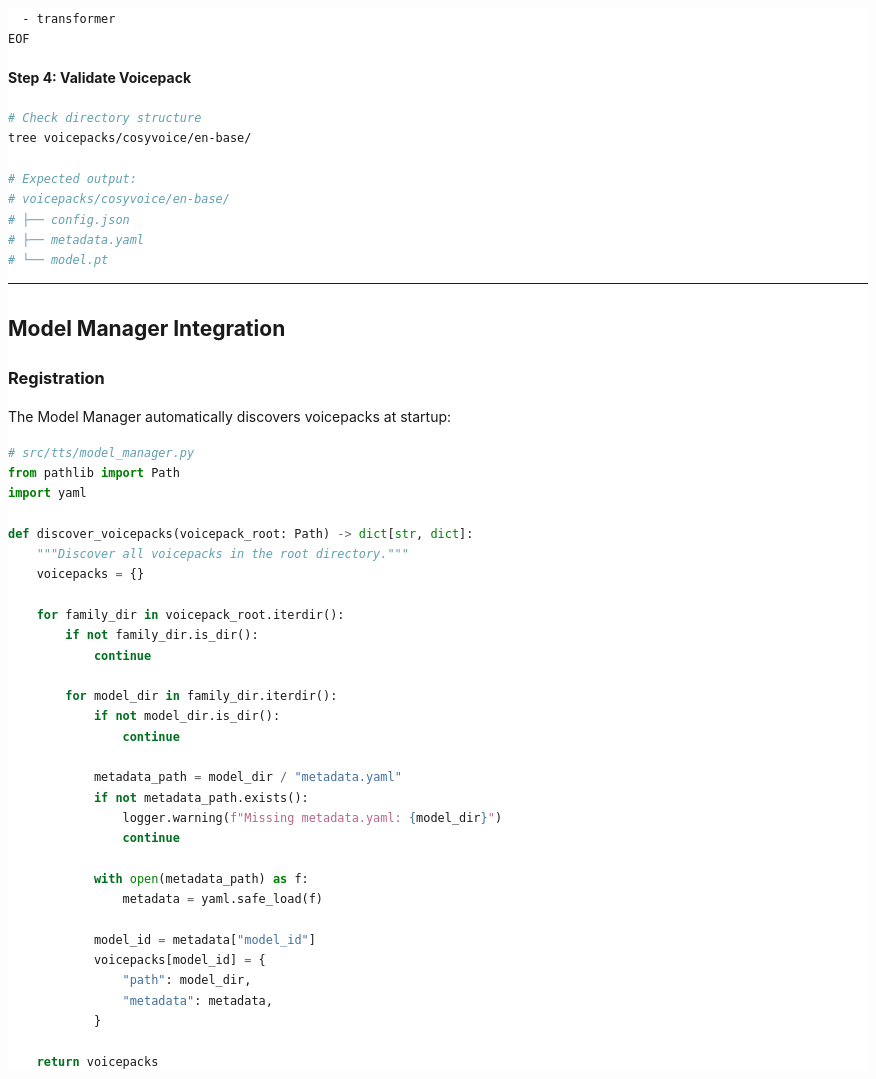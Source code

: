 ```bash
  - transformer
EOF
```

#### Step 4: Validate Voicepack

```bash
# Check directory structure
tree voicepacks/cosyvoice/en-base/

# Expected output:
# voicepacks/cosyvoice/en-base/
# ├── config.json
# ├── metadata.yaml
# └── model.pt
```

---

## Model Manager Integration

### Registration

The Model Manager automatically discovers voicepacks at startup:

```python
# src/tts/model_manager.py
from pathlib import Path
import yaml

def discover_voicepacks(voicepack_root: Path) -> dict[str, dict]:
    """Discover all voicepacks in the root directory."""
    voicepacks = {}

    for family_dir in voicepack_root.iterdir():
        if not family_dir.is_dir():
            continue

        for model_dir in family_dir.iterdir():
            if not model_dir.is_dir():
                continue

            metadata_path = model_dir / "metadata.yaml"
            if not metadata_path.exists():
                logger.warning(f"Missing metadata.yaml: {model_dir}")
                continue

            with open(metadata_path) as f:
                metadata = yaml.safe_load(f)

            model_id = metadata["model_id"]
            voicepacks[model_id] = {
                "path": model_dir,
                "metadata": metadata,
            }

    return voicepacks
```
